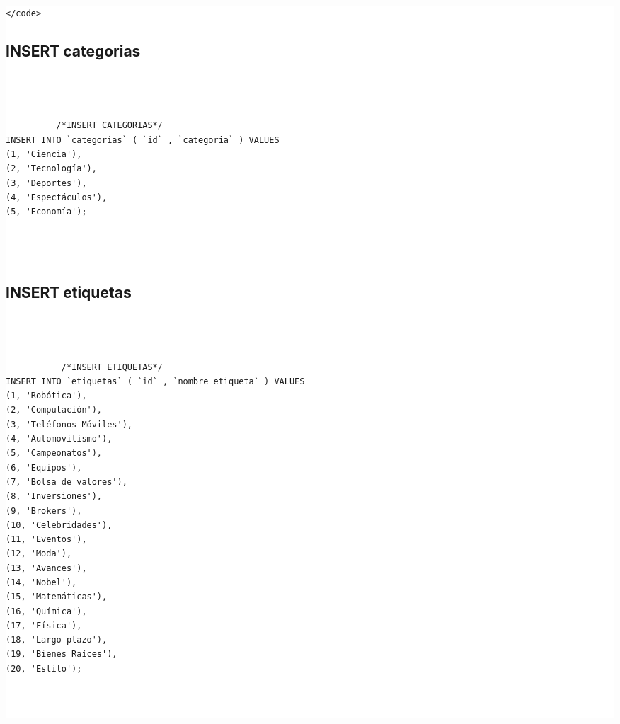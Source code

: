     </code>

</pre>

## INSERT categorias

<pre>

    <code>

          /*INSERT CATEGORIAS*/
INSERT INTO `categorias` ( `id` , `categoria` ) VALUES 
(1, 'Ciencia'), 
(2, 'Tecnología'), 
(3, 'Deportes'), 
(4, 'Espectáculos'), 
(5, 'Economía'); 

    </code>

</pre>

## INSERT etiquetas

<pre>

    <code>

           /*INSERT ETIQUETAS*/
INSERT INTO `etiquetas` ( `id` , `nombre_etiqueta` ) VALUES 
(1, 'Robótica'), 
(2, 'Computación'), 
(3, 'Teléfonos Móviles'), 
(4, 'Automovilismo'), 
(5, 'Campeonatos'), 
(6, 'Equipos'), 
(7, 'Bolsa de valores'), 
(8, 'Inversiones'), 
(9, 'Brokers'), 
(10, 'Celebridades'), 
(11, 'Eventos'), 
(12, 'Moda'), 
(13, 'Avances'), 
(14, 'Nobel'), 
(15, 'Matemáticas'), 
(16, 'Química'), 
(17, 'Física'), 
(18, 'Largo plazo'), 
(19, 'Bienes Raíces'), 
(20, 'Estilo'); 

    </code>

</pre>
